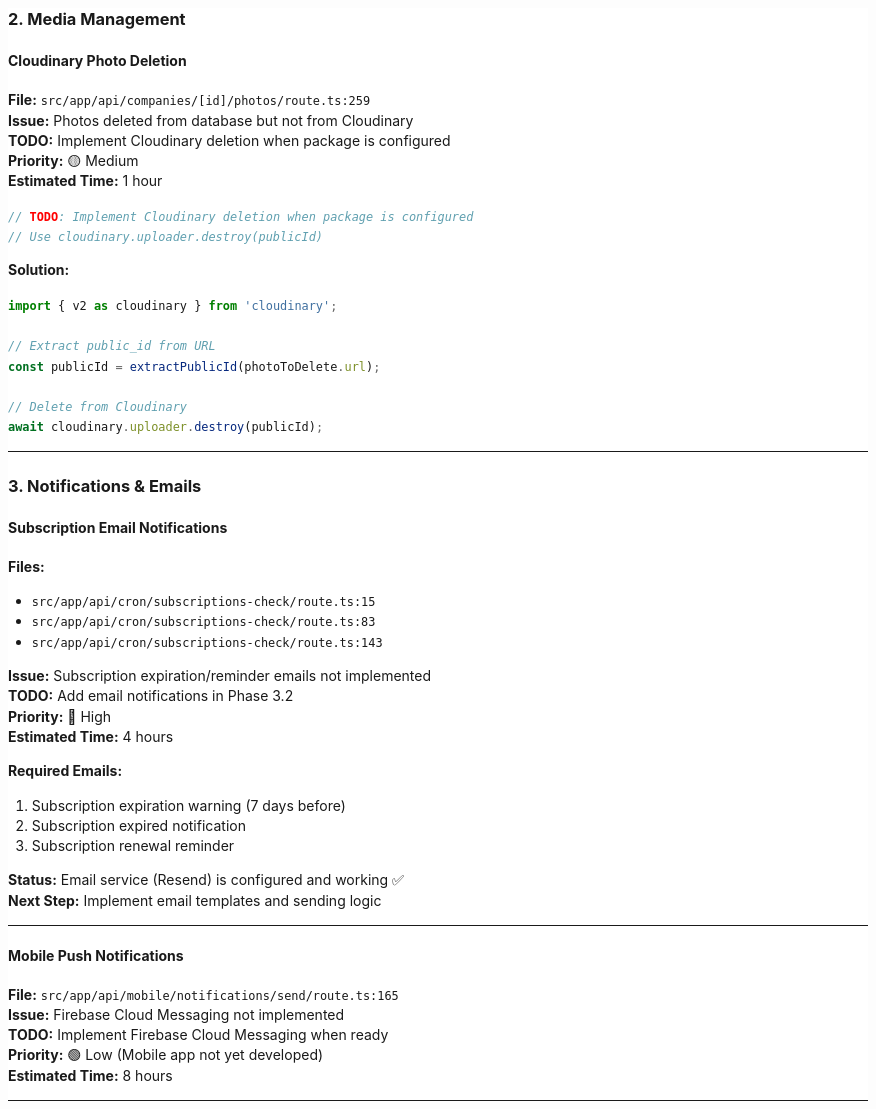 ### 2. Media Management

#### Cloudinary Photo Deletion
**File:** `src/app/api/companies/[id]/photos/route.ts:259`  
**Issue:** Photos deleted from database but not from Cloudinary  
**TODO:** Implement Cloudinary deletion when package is configured  
**Priority:** 🟡 Medium  
**Estimated Time:** 1 hour

```typescript
// TODO: Implement Cloudinary deletion when package is configured
// Use cloudinary.uploader.destroy(publicId)
```

**Solution:**
```typescript
import { v2 as cloudinary } from 'cloudinary';

// Extract public_id from URL
const publicId = extractPublicId(photoToDelete.url);

// Delete from Cloudinary
await cloudinary.uploader.destroy(publicId);
```

---

### 3. Notifications & Emails

#### Subscription Email Notifications
**Files:**
- `src/app/api/cron/subscriptions-check/route.ts:15`
- `src/app/api/cron/subscriptions-check/route.ts:83`
- `src/app/api/cron/subscriptions-check/route.ts:143`

**Issue:** Subscription expiration/reminder emails not implemented  
**TODO:** Add email notifications in Phase 3.2  
**Priority:** 🔴 High  
**Estimated Time:** 4 hours

**Required Emails:**
1. Subscription expiration warning (7 days before)
2. Subscription expired notification
3. Subscription renewal reminder

**Status:** Email service (Resend) is configured and working ✅  
**Next Step:** Implement email templates and sending logic

---

#### Mobile Push Notifications
**File:** `src/app/api/mobile/notifications/send/route.ts:165`  
**Issue:** Firebase Cloud Messaging not implemented  
**TODO:** Implement Firebase Cloud Messaging when ready  
**Priority:** 🟢 Low (Mobile app not yet developed)  
**Estimated Time:** 8 hours

---